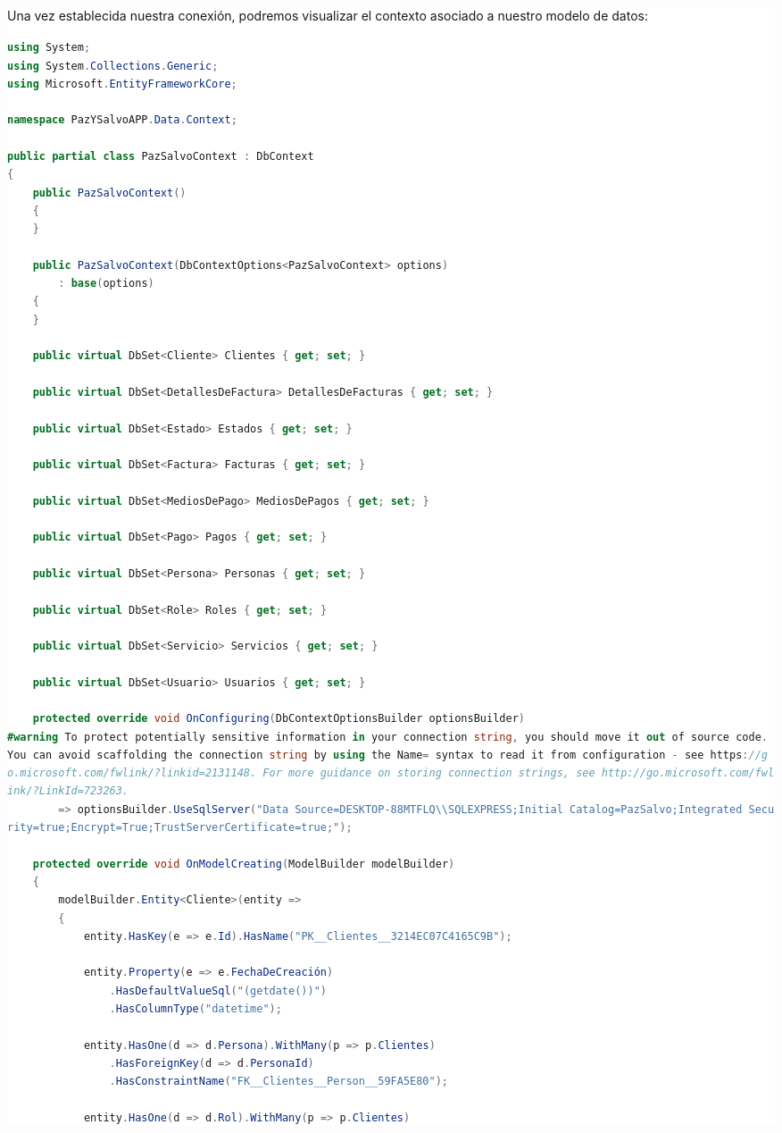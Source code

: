 Una vez establecida nuestra conexión, podremos visualizar el contexto asociado a nuestro modelo de datos:

```cs
using System;
using System.Collections.Generic;
using Microsoft.EntityFrameworkCore;

namespace PazYSalvoAPP.Data.Context;

public partial class PazSalvoContext : DbContext
{
    public PazSalvoContext()
    {
    }

    public PazSalvoContext(DbContextOptions<PazSalvoContext> options)
        : base(options)
    {
    }

    public virtual DbSet<Cliente> Clientes { get; set; }

    public virtual DbSet<DetallesDeFactura> DetallesDeFacturas { get; set; }

    public virtual DbSet<Estado> Estados { get; set; }

    public virtual DbSet<Factura> Facturas { get; set; }

    public virtual DbSet<MediosDePago> MediosDePagos { get; set; }

    public virtual DbSet<Pago> Pagos { get; set; }

    public virtual DbSet<Persona> Personas { get; set; }

    public virtual DbSet<Role> Roles { get; set; }

    public virtual DbSet<Servicio> Servicios { get; set; }

    public virtual DbSet<Usuario> Usuarios { get; set; }

    protected override void OnConfiguring(DbContextOptionsBuilder optionsBuilder)
#warning To protect potentially sensitive information in your connection string, you should move it out of source code. You can avoid scaffolding the connection string by using the Name= syntax to read it from configuration - see https://go.microsoft.com/fwlink/?linkid=2131148. For more guidance on storing connection strings, see http://go.microsoft.com/fwlink/?LinkId=723263.
        => optionsBuilder.UseSqlServer("Data Source=DESKTOP-88MTFLQ\\SQLEXPRESS;Initial Catalog=PazSalvo;Integrated Security=true;Encrypt=True;TrustServerCertificate=true;");

    protected override void OnModelCreating(ModelBuilder modelBuilder)
    {
        modelBuilder.Entity<Cliente>(entity =>
        {
            entity.HasKey(e => e.Id).HasName("PK__Clientes__3214EC07C4165C9B");

            entity.Property(e => e.FechaDeCreación)
                .HasDefaultValueSql("(getdate())")
                .HasColumnType("datetime");

            entity.HasOne(d => d.Persona).WithMany(p => p.Clientes)
                .HasForeignKey(d => d.PersonaId)
                .HasConstraintName("FK__Clientes__Person__59FA5E80");

            entity.HasOne(d => d.Rol).WithMany(p => p.Clientes)
```